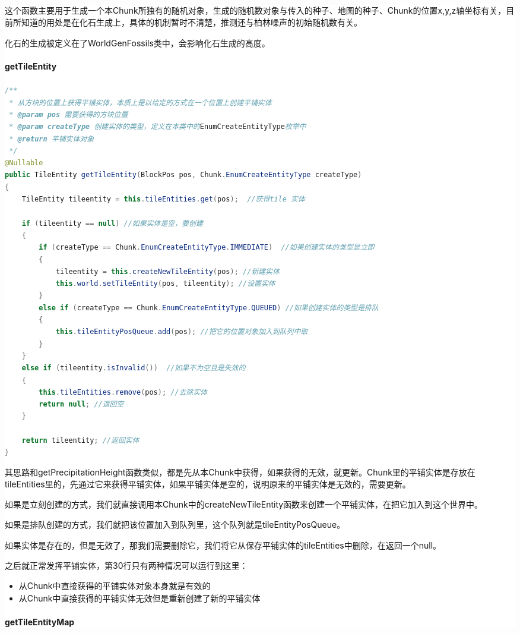 这个函数主要用于生成一个本Chunk所独有的随机对象，生成的随机数对象与传入的种子、地图的种子、Chunk的位置x,y,z轴坐标有关，目前所知道的用处是在化石生成上，具体的机制暂时不清楚，推测还与柏林噪声的初始随机数有关。

化石的生成被定义在了WorldGenFossils类中，会影响化石生成的高度。

#### getTileEntity

```java
/**
 * 从方块的位置上获得平铺实体，本质上是以给定的方式在一个位置上创建平铺实体
 * @param pos 需要获得的方块位置
 * @param createType 创建实体的类型，定义在本类中的EnumCreateEntityType枚举中
 * @return 平铺实体对象
 */
@Nullable
public TileEntity getTileEntity(BlockPos pos, Chunk.EnumCreateEntityType createType)
{
    TileEntity tileentity = this.tileEntities.get(pos);  //获得tile 实体

    if (tileentity == null) //如果实体是空，要创建
    {
        if (createType == Chunk.EnumCreateEntityType.IMMEDIATE)  //如果创建实体的类型是立即
        {
            tileentity = this.createNewTileEntity(pos); //新建实体
            this.world.setTileEntity(pos, tileentity); //设置实体
        }
        else if (createType == Chunk.EnumCreateEntityType.QUEUED) //如果创建实体的类型是排队
        {
            this.tileEntityPosQueue.add(pos); //把它的位置对象加入到队列中取
        }
    }
    else if (tileentity.isInvalid())  //如果不为空且是失效的
    {
        this.tileEntities.remove(pos); //去除实体
        return null; //返回空
    }

    return tileentity; //返回实体
}
```

其思路和getPrecipitationHeight函数类似，都是先从本Chunk中获得，如果获得的无效，就更新。Chunk里的平铺实体是存放在tileEntities里的，先通过它来获得平铺实体，如果平铺实体是空的，说明原来的平铺实体是无效的，需要更新。

如果是立刻创建的方式，我们就直接调用本Chunk中的createNewTileEntity函数来创建一个平铺实体，在把它加入到这个世界中。

如果是排队创建的方式，我们就把该位置加入到队列里，这个队列就是tileEntityPosQueue。

如果实体是存在的，但是无效了，那我们需要删除它，我们将它从保存平铺实体的tileEntities中删除，在返回一个null。

之后就正常发挥平铺实体，第30行只有两种情况可以运行到这里：

* 从Chunk中直接获得的平铺实体对象本身就是有效的
* 从Chunk中直接获得的平铺实体无效但是重新创建了新的平铺实体

#### getTileEntityMap
